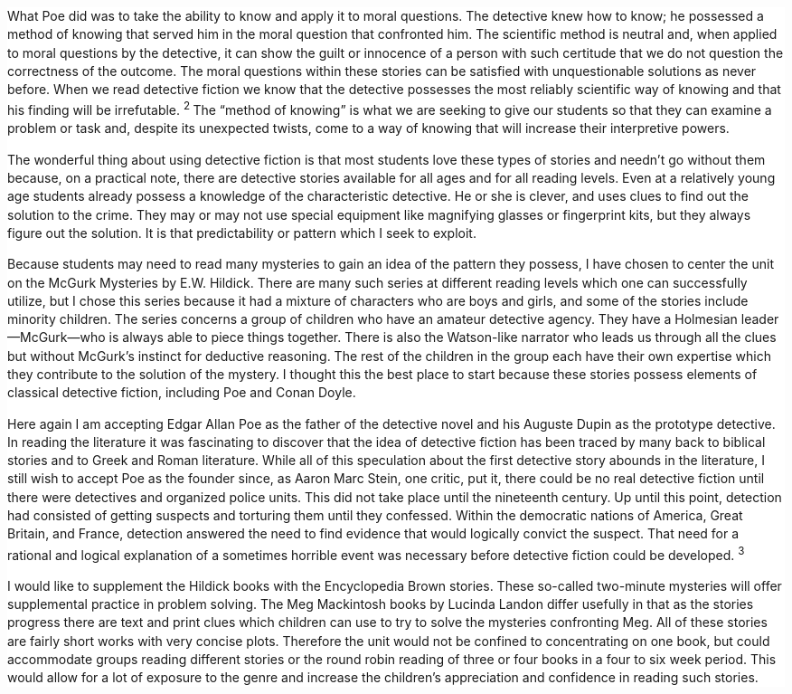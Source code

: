</sup>
</p>
<p>
What Poe did was to take the ability to know and apply it to moral questions. The detective knew how to know; he possessed a method of knowing that served him in the moral question that confronted him. The scientific method is neutral and, when applied to moral questions by the detective, it can show the guilt or innocence of a person with such certitude that we do not question the correctness of the outcome. The moral questions within these stories can be satisfied with unquestionable solutions as never before. When we read detective fiction we know that the detective possesses the most reliably scientific way of knowing and that his finding will be irrefutable.
<sup>
2
</sup>
The “method of knowing” is what we are seeking to give our students so that they can examine a problem or task and, despite its unexpected twists, come to a way of knowing that will increase their interpretive powers.
</p>
<p>
The wonderful thing about using detective fiction is that most students love these types of stories and needn’t go without them because, on a practical note, there are detective stories available for all ages and for all reading levels. Even at a relatively young age students already possess a knowledge of the characteristic detective. He or she is clever, and uses clues to find out the solution to the crime. They may or may not use special equipment like magnifying glasses or fingerprint kits, but they always figure out the solution. It is that predictability or pattern which I seek to exploit.
</p>
<p>
Because students may need to read many mysteries to gain an idea of the pattern they possess, I have chosen to center the unit on the McGurk Mysteries by E.W. Hildick. There are many such series at different reading levels which one can successfully utilize, but I chose this series because it had a mixture of characters who are boys and girls, and some of the stories include minority children. The series concerns a group of children who have an amateur detective agency. They have a Holmesian leader—McGurk—who is always able to piece things together. There is also the Watson-like narrator who leads us through all the clues but without McGurk’s instinct for deductive reasoning. The rest of the children in the group each have their own expertise which they contribute to the solution of the mystery. I thought this the best place to start because these stories possess elements of classical detective fiction, including Poe and Conan Doyle.
</p>
<p>
Here again I am accepting Edgar Allan Poe as the father of the detective novel and his Auguste Dupin as the prototype detective. In reading the literature it was fascinating to discover that the idea of detective fiction has been traced by many back to biblical stories and to Greek and Roman literature. While all of this speculation about the first detective story abounds in the literature, I still wish to accept Poe as the founder since, as Aaron Marc Stein, one critic, put it, there could be no real detective fiction until there were detectives and organized police units. This did not take place until the nineteenth century. Up until this point, detection had consisted of getting suspects and torturing them until they confessed. Within the democratic nations of America, Great Britain, and France, detection answered the need to find evidence that would logically convict the suspect. That need for a rational and logical explanation of a sometimes horrible event was necessary before detective fiction could be developed.
<sup>
3
</sup>
</p>
<p>
I would like to supplement the Hildick books with the Encyclopedia Brown stories. These so-called two-minute mysteries will offer supplemental practice in problem solving. The Meg Mackintosh books by Lucinda Landon differ usefully in that as the stories progress there are text and print clues which children can use to try to solve the mysteries confronting Meg. All of these stories are fairly short works with very concise plots. Therefore the unit would not be confined to concentrating on one book, but could accommodate groups reading different stories or the round robin reading of three or four books in a four to six week period. This would allow for a lot of exposure to the genre and increase the children’s appreciation and confidence in reading such stories.
</p>
